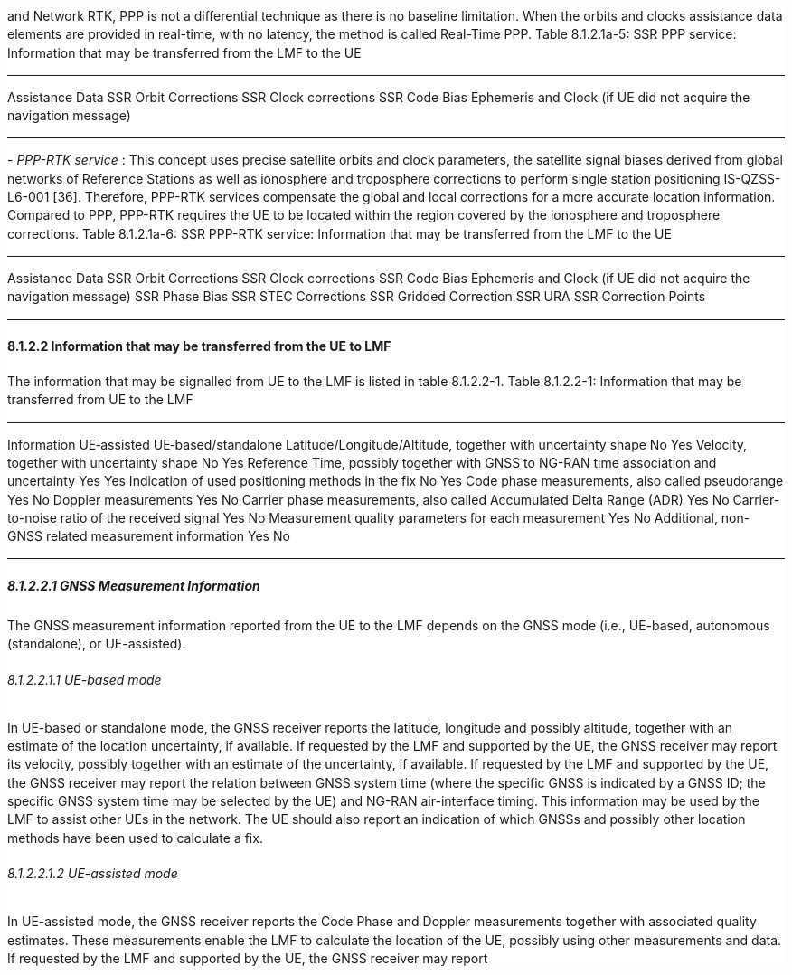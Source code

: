 and Network RTK, PPP is not a differential technique as there is no baseline
limitation. When the orbits and clocks assistance data elements are provided
in real-time, with no latency, the method is called Real-Time PPP.
Table 8.1.2.1a-5: SSR PPP service: Information that may be transferred from
the LMF to the UE
* * *
Assistance Data SSR Orbit Corrections SSR Clock corrections SSR Code Bias
Ephemeris and Clock (if UE did not acquire the navigation message)
* * *
\- _PPP-RTK service_ : This concept uses precise satellite orbits and clock
parameters, the satellite signal biases derived from global networks of
Reference Stations as well as ionosphere and troposphere corrections to
perform single station positioning IS-QZSS-L6-001 [36]. Therefore, PPP-RTK
services compensate the global and local corrections for a more accurate
location information. Compared to PPP, PPP-RTK requires the UE to be located
within the region covered by the ionosphere and troposphere corrections.
Table 8.1.2.1a-6: SSR PPP-RTK service: Information that may be transferred
from the LMF to the UE
* * *
Assistance Data SSR Orbit Corrections SSR Clock corrections SSR Code Bias
Ephemeris and Clock (if UE did not acquire the navigation message) SSR Phase
Bias SSR STEC Corrections SSR Gridded Correction SSR URA SSR Correction Points
* * *
#### 8.1.2.2 Information that may be transferred from the UE to LMF
The information that may be signalled from UE to the LMF is listed in table
8.1.2.2-1.
Table 8.1.2.2-1: Information that may be transferred from UE to the LMF
* * *
Information UE‑assisted UE‑based/standalone Latitude/Longitude/Altitude,
together with uncertainty shape No Yes Velocity, together with uncertainty
shape No Yes Reference Time, possibly together with GNSS to NG-RAN time
association and uncertainty Yes Yes Indication of used positioning methods in
the fix No Yes Code phase measurements, also called pseudorange Yes No Doppler
measurements Yes No Carrier phase measurements, also called Accumulated Delta
Range (ADR) Yes No Carrier-to-noise ratio of the received signal Yes No
Measurement quality parameters for each measurement Yes No Additional, non-
GNSS related measurement information Yes No
* * *
##### 8.1.2.2.1 GNSS Measurement Information
The GNSS measurement information reported from the UE to the LMF depends on
the GNSS mode (i.e., UE-based, autonomous (standalone), or UE-assisted).
###### 8.1.2.2.1.1 UE-based mode
In UE-based or standalone mode, the GNSS receiver reports the latitude,
longitude and possibly altitude, together with an estimate of the location
uncertainty, if available.
If requested by the LMF and supported by the UE, the GNSS receiver may report
its velocity, possibly together with an estimate of the uncertainty, if
available.
If requested by the LMF and supported by the UE, the GNSS receiver may report
the relation between GNSS system time (where the specific GNSS is indicated by
a GNSS ID; the specific GNSS system time may be selected by the UE) and NG-RAN
air-interface timing. This information may be used by the LMF to assist other
UEs in the network.
The UE should also report an indication of which GNSSs and possibly other
location methods have been used to calculate a fix.
###### 8.1.2.2.1.2 UE-assisted mode
In UE-assisted mode, the GNSS receiver reports the Code Phase and Doppler
measurements together with associated quality estimates. These measurements
enable the LMF to calculate the location of the UE, possibly using other
measurements and data.
If requested by the LMF and supported by the UE, the GNSS receiver may report
